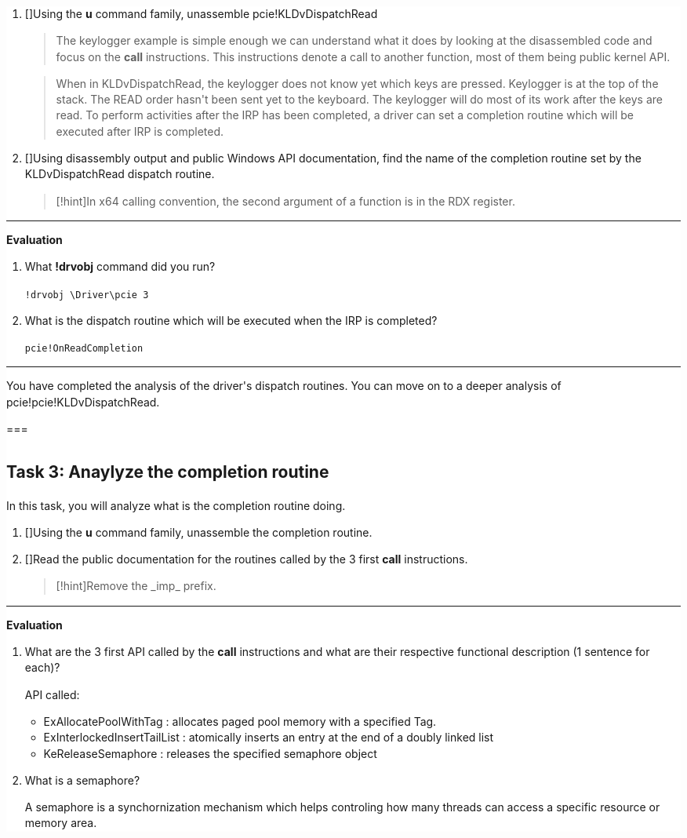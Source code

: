 1. []Using the **u** command family, unassemble pcie!KLDvDispatchRead

    >The keylogger example is simple enough we can understand what it does by looking at the disassembled code and focus on the **call** instructions. This instructions denote a call to another function, most of them being public kernel API.

    >When in KLDvDispatchRead, the keylogger does not know yet which keys are pressed. Keylogger is at the top of the stack. The READ order hasn't been sent yet to the keyboard. The keylogger will do most of its work after the keys are read. To perform activities after the IRP has been completed, a driver can set a completion routine which will be executed after IRP is completed.

1. []Using disassembly output and public Windows API documentation, find the name of the completion routine set by the KLDvDispatchRead dispatch routine.

    >[!hint]In x64 calling convention, the second argument of a function is in the RDX register.

---

**Evaluation**

1. What **!drvobj** command did you run?

    `!drvobj \Driver\pcie 3`

1. What is the dispatch routine which will be executed when the IRP is completed?

    `pcie!OnReadCompletion`

---

You have completed the analysis of the driver's dispatch routines. You can move on to a deeper analysis of pcie!pcie!KLDvDispatchRead.

===

## Task 3: Anaylyze the completion routine
In this task, you will analyze what is the completion routine doing.

1. []Using the **u** command family, unassemble the completion routine.

1. []Read the public documentation for the routines called by the 3 first **call** instructions.

    >[!hint]Remove the \_imp\_ prefix.

---

**Evaluation**

1. What are the 3 first API called by the **call** instructions and what are their respective functional description (1 sentence for each)?

    API called:
    * ExAllocatePoolWithTag : allocates paged pool memory with a specified Tag.
    * ExInterlockedInsertTailList : atomically inserts an entry at the end of a doubly linked list
    * KeReleaseSemaphore : releases the specified semaphore object

1. What is a semaphore?

    A semaphore is a synchornization mechanism which helps controling how many threads can access a specific resource or memory area.
